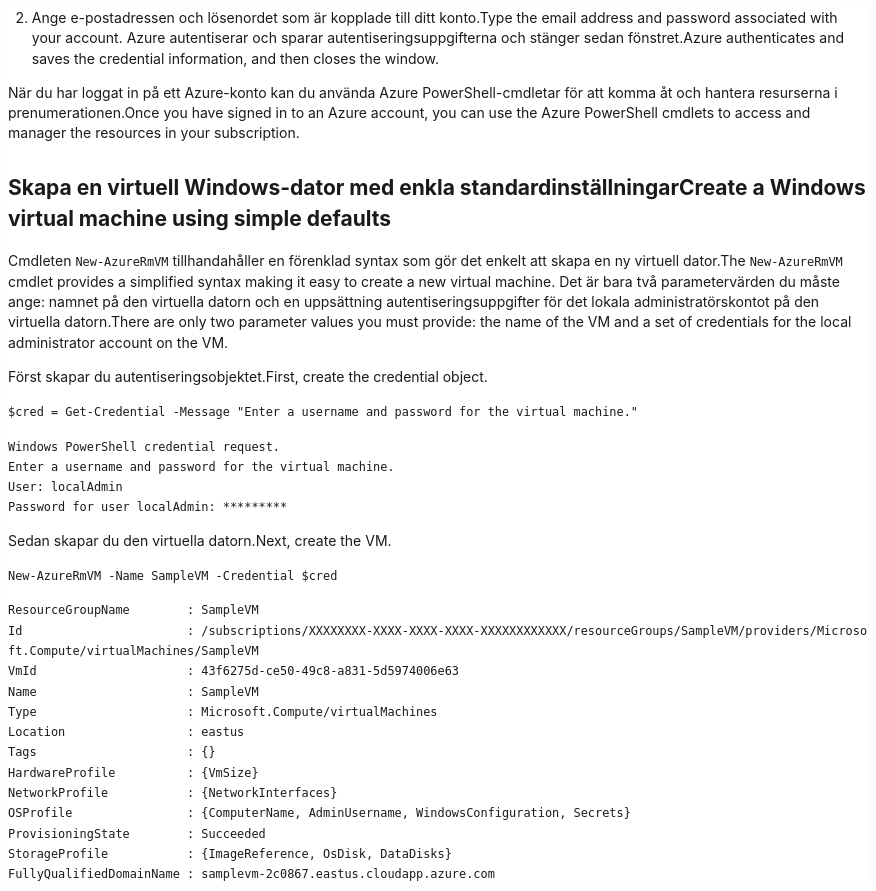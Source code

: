 2. <span data-ttu-id="9e965-126">Ange e-postadressen och lösenordet som är kopplade till ditt konto.</span><span class="sxs-lookup"><span data-stu-id="9e965-126">Type the email address and password associated with your account.</span></span> <span data-ttu-id="9e965-127">Azure autentiserar och sparar autentiseringsuppgifterna och stänger sedan fönstret.</span><span class="sxs-lookup"><span data-stu-id="9e965-127">Azure authenticates and saves the credential information, and then closes the window.</span></span>

<span data-ttu-id="9e965-128">När du har loggat in på ett Azure-konto kan du använda Azure PowerShell-cmdletar för att komma åt och hantera resurserna i prenumerationen.</span><span class="sxs-lookup"><span data-stu-id="9e965-128">Once you have signed in to an Azure account, you can use the Azure PowerShell cmdlets to access and manager the resources in your subscription.</span></span>

## <a name="create-a-windows-virtual-machine-using-simple-defaults"></a><span data-ttu-id="9e965-129">Skapa en virtuell Windows-dator med enkla standardinställningar</span><span class="sxs-lookup"><span data-stu-id="9e965-129">Create a Windows virtual machine using simple defaults</span></span>

<span data-ttu-id="9e965-130">Cmdleten `New-AzureRmVM` tillhandahåller en förenklad syntax som gör det enkelt att skapa en ny virtuell dator.</span><span class="sxs-lookup"><span data-stu-id="9e965-130">The `New-AzureRmVM` cmdlet provides a simplified syntax making it easy to create a new virtual machine.</span></span> <span data-ttu-id="9e965-131">Det är bara två parametervärden du måste ange: namnet på den virtuella datorn och en uppsättning autentiseringsuppgifter för det lokala administratörskontot på den virtuella datorn.</span><span class="sxs-lookup"><span data-stu-id="9e965-131">There are only two parameter values you must provide: the name of the VM and a set of credentials for the local administrator account on the VM.</span></span>

<span data-ttu-id="9e965-132">Först skapar du autentiseringsobjektet.</span><span class="sxs-lookup"><span data-stu-id="9e965-132">First, create the credential object.</span></span>

```azurepowershell-interactive
$cred = Get-Credential -Message "Enter a username and password for the virtual machine."
```

```output
Windows PowerShell credential request.
Enter a username and password for the virtual machine.
User: localAdmin
Password for user localAdmin: *********
```
<span data-ttu-id="9e965-133">Sedan skapar du den virtuella datorn.</span><span class="sxs-lookup"><span data-stu-id="9e965-133">Next, create the VM.</span></span>

```azurepowershell-interactive
New-AzureRmVM -Name SampleVM -Credential $cred
```

```output
ResourceGroupName        : SampleVM
Id                       : /subscriptions/XXXXXXXX-XXXX-XXXX-XXXX-XXXXXXXXXXXX/resourceGroups/SampleVM/providers/Microsoft.Compute/virtualMachines/SampleVM
VmId                     : 43f6275d-ce50-49c8-a831-5d5974006e63
Name                     : SampleVM
Type                     : Microsoft.Compute/virtualMachines
Location                 : eastus
Tags                     : {}
HardwareProfile          : {VmSize}
NetworkProfile           : {NetworkInterfaces}
OSProfile                : {ComputerName, AdminUsername, WindowsConfiguration, Secrets}
ProvisioningState        : Succeeded
StorageProfile           : {ImageReference, OsDisk, DataDisks}
FullyQualifiedDomainName : samplevm-2c0867.eastus.cloudapp.azure.com
```
